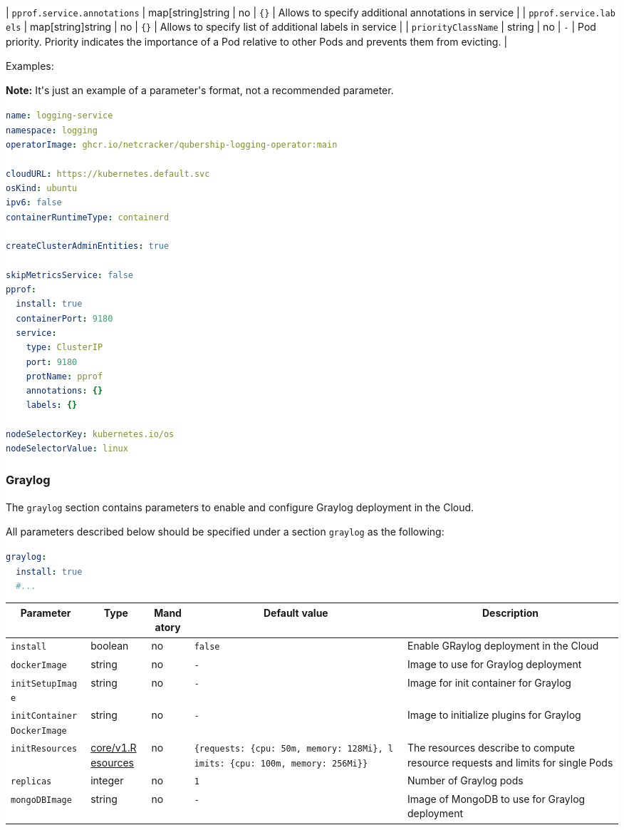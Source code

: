 | `pprof.service.annotations`  | map[string]string | no        | `{}`                             | Allows to specify additional annotations in service                                                                                                          |
| `pprof.service.labels`       | map[string]string | no        | `{}`                             | Allows to specify list of additional labels in service                                                                                                       |
| `priorityClassName`          | string            | no        | `-`                              | Pod priority. Priority indicates the importance of a Pod relative to other Pods and prevents them from evicting.                                             |


Examples:

**Note:** It\'s just an example of a parameter\'s format, not a recommended parameter.

```yaml
name: logging-service
namespace: logging
operatorImage: ghcr.io/netcracker/qubership-logging-operator:main

cloudURL: https://kubernetes.default.svc
osKind: ubuntu
ipv6: false
containerRuntimeType: containerd

createClusterAdminEntities: true

skipMetricsService: false
pprof:
  install: true
  containerPort: 9180
  service:
    type: ClusterIP
    port: 9180
    protName: pprof
    annotations: {}
    labels: {}

nodeSelectorKey: kubernetes.io/os
nodeSelectorValue: linux
```

### Graylog

The `graylog` section contains parameters to enable and configure Graylog deployment in the Cloud.

All parameters described below should be specified under a section `graylog` as the following:

```yaml
graylog:
  install: true
  #...
```


| Parameter                                  | Type                                                                                                                   | Mandatory | Default value                                                                   | Description                                                                                                                                                                                           |
| ------------------------------------------ | ---------------------------------------------------------------------------------------------------------------------- | --------- | ------------------------------------------------------------------------------- | ----------------------------------------------------------------------------------------------------------------------------------------------------------------------------------------------------- |
| `install`                                  | boolean                                                                                                                | no        | `false`                                                                         | Enable GRaylog deployment in the Cloud                                                                                                                                                                |
| `dockerImage`                              | string                                                                                                                 | no        | `-`                                                                             | Image to use for Graylog deployment                                                                                                                                                                   |
| `initSetupImage`                           | string                                                                                                                 | no        | `-`                                                                             | Image for init container for Graylog                                                                                                                                                                  |
| `initContainerDockerImage`                 | string                                                                                                                 | no        | `-`                                                                             | Image to initialize plugins for Graylog                                                                                                                                                               |
| `initResources`                            | [core/v1.Resources](https://kubernetes.io/docs/reference/generated/kubernetes-api/v1.28/#resourcerequirements-v1-core) | no        | `{requests: {cpu: 50m, memory: 128Mi}, limits: {cpu: 100m, memory: 256Mi}}`     | The resources describe to compute resource requests and limits for single Pods                                                                                                                        |
| `replicas`                           | integer                                                                                                                | no                                                                                                                                                                                                                                | `1`                                                                                        | Number of Graylog pods                                                                              |
| `mongoDBImage`                             | string                                                                                                                 | no        | `-`                                                                             | Image of MongoDB to use for Graylog deployment                                                                                                                                                        |

 [^1]: BottleRocket is an OS created specifically for hosting containers, and it doesn't have a standard shell.
 [^2]: **COS uses journald** as a main solution for system logs, and most likely the logs are located in